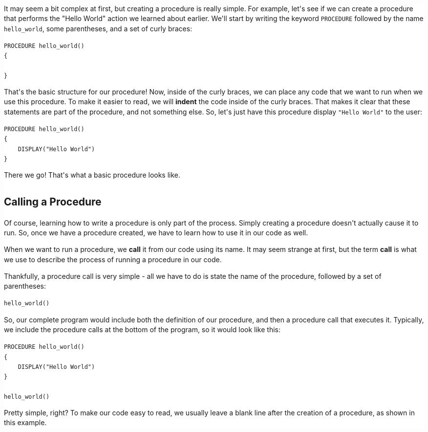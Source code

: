It may seem a bit complex at first, but creating a procedure is really simple. For example, let's see if we can create a procedure that performs the "Hello World" action we learned about earlier. We'll start by writing the keyword `PROCEDURE` followed by the name `hello_world`, some parentheses, and a set of curly braces:

```tex
PROCEDURE hello_world()
{

}
```

That's the basic structure for our procedure! Now, inside of the curly braces, we can place any code that we want to run when we use this procedure. To make it easier to read, we will **indent** the code inside of the curly braces. That makes it clear that these statements are part of the procedure, and not something else. So, let's just have this procedure display `"Hello World"` to the user:

```tex
PROCEDURE hello_world()
{
    DISPLAY("Hello World")
}
```

There we go! That's what a basic procedure looks like.

## Calling a Procedure

Of course, learning how to write a procedure is only part of the process. Simply creating a procedure doesn't actually cause it to run. So, once we have a procedure created, we have to learn how to use it in our code as well. 

When we want to run a procedure, we **call** it from our code using its name. It may seem strange at first, but the term **call** is what we use to describe the process of running a procedure in our code. 

Thankfully, a procedure call is very simple - all we have to do is state the name of the procedure, followed by a set of parentheses:

```tex
hello_world()
```

So, our complete program would include both the definition of our procedure, and then a procedure call that executes it. Typically, we include the procedure calls at the bottom of the program, so it would look like this:

```tex
PROCEDURE hello_world()
{
    DISPLAY("Hello World")
}

hello_world()
```

Pretty simple, right? To make our code easy to read, we usually leave a blank line after the creation of a procedure, as shown in this example.
